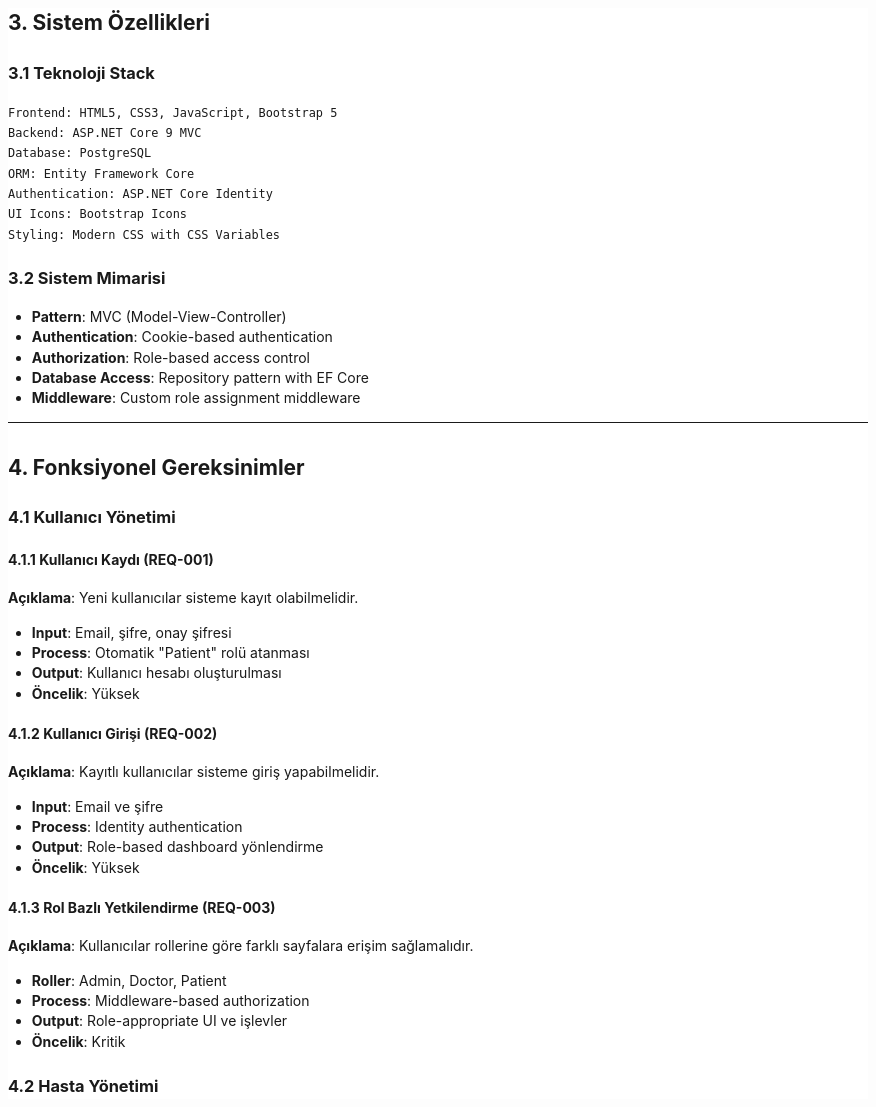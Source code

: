 
## 3. Sistem Özellikleri

### 3.1 Teknoloji Stack
```
Frontend: HTML5, CSS3, JavaScript, Bootstrap 5
Backend: ASP.NET Core 9 MVC
Database: PostgreSQL
ORM: Entity Framework Core
Authentication: ASP.NET Core Identity
UI Icons: Bootstrap Icons
Styling: Modern CSS with CSS Variables
```

### 3.2 Sistem Mimarisi
- **Pattern**: MVC (Model-View-Controller)
- **Authentication**: Cookie-based authentication
- **Authorization**: Role-based access control
- **Database Access**: Repository pattern with EF Core
- **Middleware**: Custom role assignment middleware

---

## 4. Fonksiyonel Gereksinimler

### 4.1 Kullanıcı Yönetimi

#### 4.1.1 Kullanıcı Kaydı (REQ-001)
**Açıklama**: Yeni kullanıcılar sisteme kayıt olabilmelidir.
- **Input**: Email, şifre, onay şifresi
- **Process**: Otomatik "Patient" rolü atanması
- **Output**: Kullanıcı hesabı oluşturulması
- **Öncelik**: Yüksek

#### 4.1.2 Kullanıcı Girişi (REQ-002)
**Açıklama**: Kayıtlı kullanıcılar sisteme giriş yapabilmelidir.
- **Input**: Email ve şifre
- **Process**: Identity authentication
- **Output**: Role-based dashboard yönlendirme
- **Öncelik**: Yüksek

#### 4.1.3 Rol Bazlı Yetkilendirme (REQ-003)
**Açıklama**: Kullanıcılar rollerine göre farklı sayfalara erişim sağlamalıdır.
- **Roller**: Admin, Doctor, Patient
- **Process**: Middleware-based authorization
- **Output**: Role-appropriate UI ve işlevler
- **Öncelik**: Kritik

### 4.2 Hasta Yönetimi

